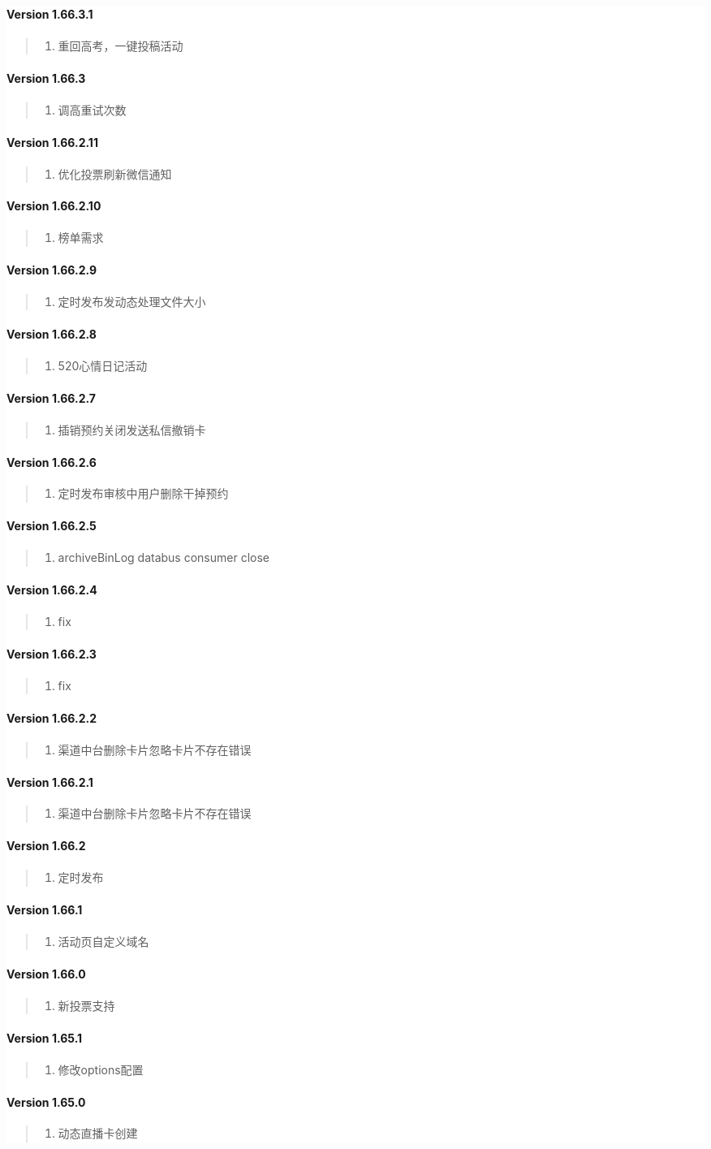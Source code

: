 #### Version 1.66.3.1
> 1. 重回高考，一键投稿活动

#### Version 1.66.3
> 1. 调高重试次数

#### Version 1.66.2.11
> 1. 优化投票刷新微信通知

#### Version 1.66.2.10
> 1. 榜单需求

#### Version 1.66.2.9
> 1. 定时发布发动态处理文件大小

#### Version 1.66.2.8
> 1. 520心情日记活动

#### Version 1.66.2.7
> 1. 插销预约关闭发送私信撤销卡

#### Version 1.66.2.6
> 1. 定时发布审核中用户删除干掉预约

#### Version 1.66.2.5
> 1. archiveBinLog databus consumer close

#### Version 1.66.2.4
> 1. fix

#### Version 1.66.2.3
> 1. fix

#### Version 1.66.2.2
> 1. 渠道中台删除卡片忽略卡片不存在错误

#### Version 1.66.2.1
> 1. 渠道中台删除卡片忽略卡片不存在错误

#### Version 1.66.2
> 1. 定时发布

#### Version 1.66.1
> 1. 活动页自定义域名

#### Version 1.66.0
> 1. 新投票支持

#### Version 1.65.1
> 1. 修改options配置

#### Version 1.65.0
> 1. 动态直播卡创建
